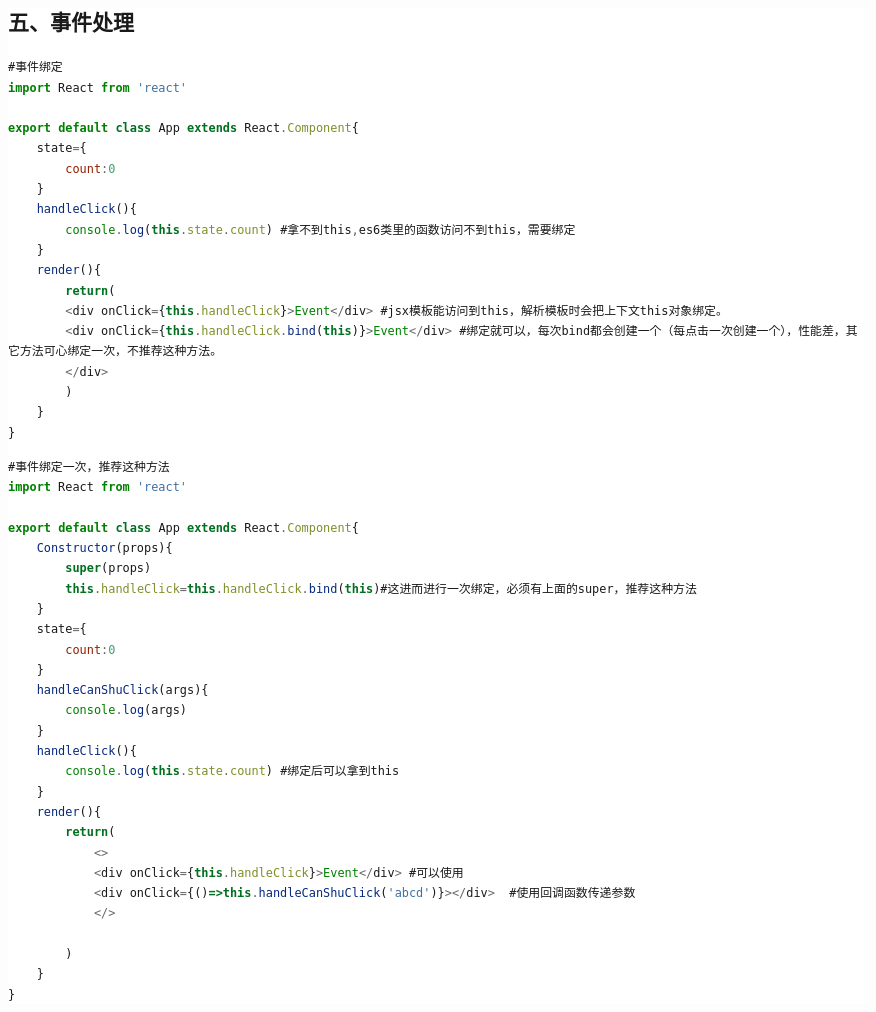 ## 五、事件处理

```javascript
#事件绑定
import React from 'react'

export default class App extends React.Component{
    state={
        count:0
    }
    handleClick(){
        console.log(this.state.count) #拿不到this,es6类里的函数访问不到this，需要绑定
    }
    render(){
        return(
        <div onClick={this.handleClick}>Event</div> #jsx模板能访问到this，解析模板时会把上下文this对象绑定。
        <div onClick={this.handleClick.bind(this)}>Event</div> #绑定就可以，每次bind都会创建一个（每点击一次创建一个），性能差，其它方法可心绑定一次，不推荐这种方法。
        </div>
        )
    }
}
```

```javascript
#事件绑定一次，推荐这种方法
import React from 'react'

export default class App extends React.Component{
    Constructor(props){
        super(props)
        this.handleClick=this.handleClick.bind(this)#这进而进行一次绑定，必须有上面的super，推荐这种方法
    }
    state={
        count:0
    }
    handleCanShuClick(args){
        console.log(args)
    }
    handleClick(){
        console.log(this.state.count) #绑定后可以拿到this
    }
    render(){
        return(
            <>
            <div onClick={this.handleClick}>Event</div> #可以使用
            <div onClick={()=>this.handleCanShuClick('abcd')}></div>  #使用回调函数传递参数
            </>

        )
    }
}
```
